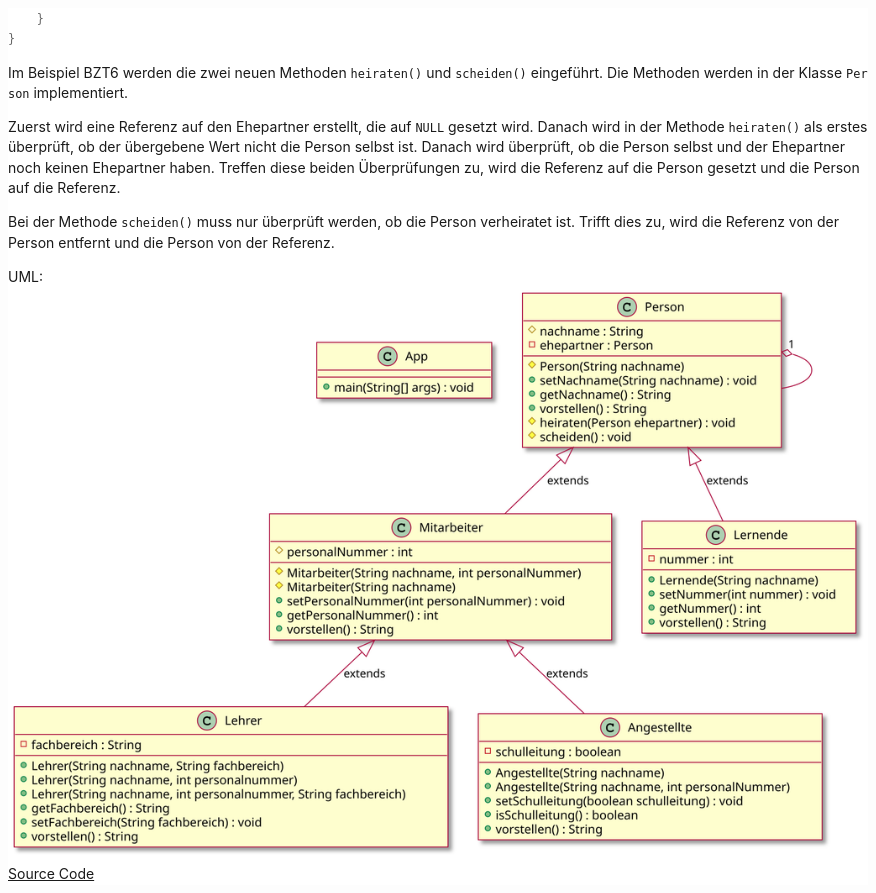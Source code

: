 ```java
    }
}
```

Im Beispiel BZT6 werden die zwei neuen Methoden `heiraten()` und `scheiden()` eingeführt. Die Methoden werden in der Klasse `Person` implementiert.

Zuerst wird eine Referenz auf den Ehepartner erstellt, die auf `NULL` gesetzt wird. Danach wird in der Methode `heiraten()` als erstes überprüft, ob der übergebene Wert nicht die Person selbst ist. Danach wird überprüft, ob die Person selbst und der Ehepartner noch keinen Ehepartner haben. Treffen diese beiden Überprüfungen zu, wird die Referenz auf die Person gesetzt und die Person auf die Referenz.

Bei der Methode `scheiden()` muss nur überprüft werden, ob die Person verheiratet ist. Trifft dies zu, wird die Referenz von der Person entfernt und die Person von der Referenz.

UML:  
![UML](/data/m226b/plantuml/tag3_02.svg)  
[Source Code](/appendix/M226B/UML/tag3_02)